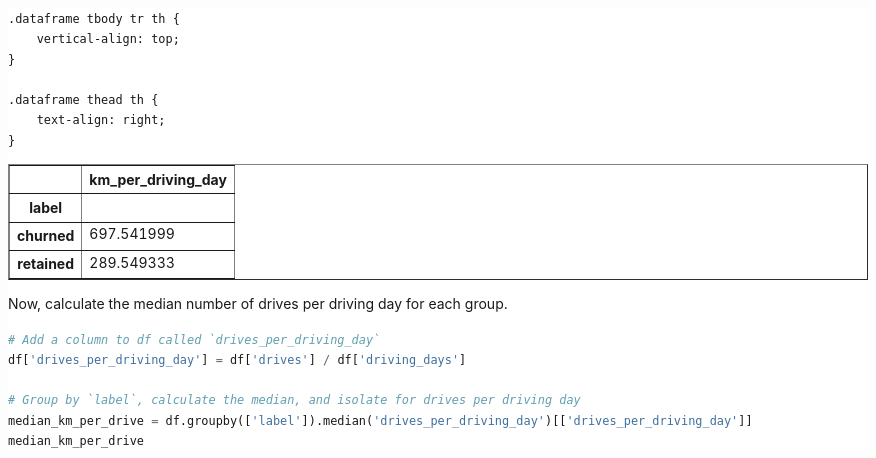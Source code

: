     .dataframe tbody tr th {
        vertical-align: top;
    }

    .dataframe thead th {
        text-align: right;
    }
</style>
<table border="1" class="dataframe">
  <thead>
    <tr style="text-align: right;">
      <th></th>
      <th>km_per_driving_day</th>
    </tr>
    <tr>
      <th>label</th>
      <th></th>
    </tr>
  </thead>
  <tbody>
    <tr>
      <th>churned</th>
      <td>697.541999</td>
    </tr>
    <tr>
      <th>retained</th>
      <td>289.549333</td>
    </tr>
  </tbody>
</table>
</div>



Now, calculate the median number of drives per driving day for each group.


```python
# Add a column to df called `drives_per_driving_day`
df['drives_per_driving_day'] = df['drives'] / df['driving_days']

# Group by `label`, calculate the median, and isolate for drives per driving day
median_km_per_drive = df.groupby(['label']).median('drives_per_driving_day')[['drives_per_driving_day']]
median_km_per_drive
```




<div>
<style scoped>
    .dataframe tbody tr th:only-of-type {
        vertical-align: middle;
    }
